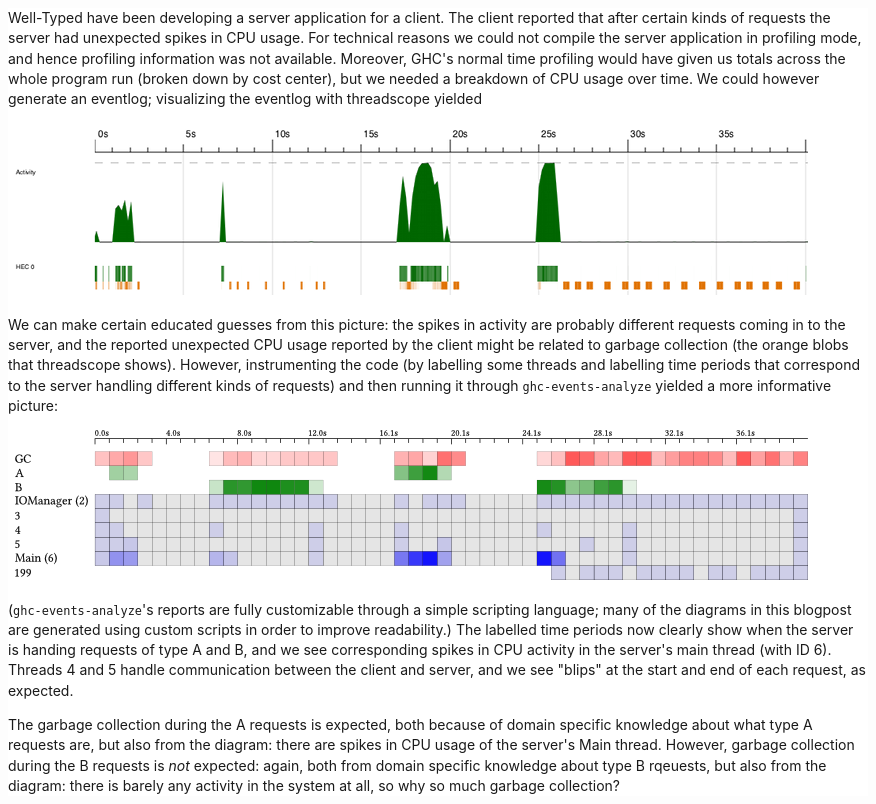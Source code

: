 Well-Typed have been developing a server application for a client.
The client reported that after certain kinds of requests the server had
unexpected spikes in CPU usage. For technical reasons we could not compile the
server application in profiling mode, and hence profiling information was
not available. Moreover, GHC's normal time profiling would have given us totals
across the whole program run (broken down by cost center), but we needed a
breakdown of CPU usage over time. We could however generate an eventlog;
visualizing the eventlog with threadscope yielded

![server threadscope](server-I0.3-threadscope.png)

We can make certain educated guesses from this picture: the spikes in activity
are probably different requests coming in to the server, and the reported
unexpected CPU usage reported by the client might be related to garbage
collection (the orange blobs that threadscope shows). However, instrumenting
the code (by labelling some threads and labelling time periods that correspond
to the server handling different kinds of requests) and then running it through
`ghc-events-analyze` yielded a more informative picture:

![server with -I0.3](server-I0.3.timed.png)

(`ghc-events-analyze`'s reports are fully customizable through a simple
scripting language; many of the diagrams in this blogpost are generated using
custom scripts in order to improve readability.) 
The labelled time periods now clearly show when the server is
handing requests of type A and B, and we see corresponding spikes in CPU
activity in the server's main thread (with ID 6). Threads 4 and 5 handle
communication between the client and server, and we see "blips" at the start
and end of each request, as expected.

The garbage collection during the A requests is expected, both because of
domain specific knowledge about what type A requests are, but also from the
diagram: there are spikes in CPU usage of the server's Main thread. However,
garbage collection during the B requests is _not_ expected: again, both from
domain specific knowledge about type B rqeuests, but also from the diagram:
there is barely any activity in the system at all, so why so much garbage
collection?
